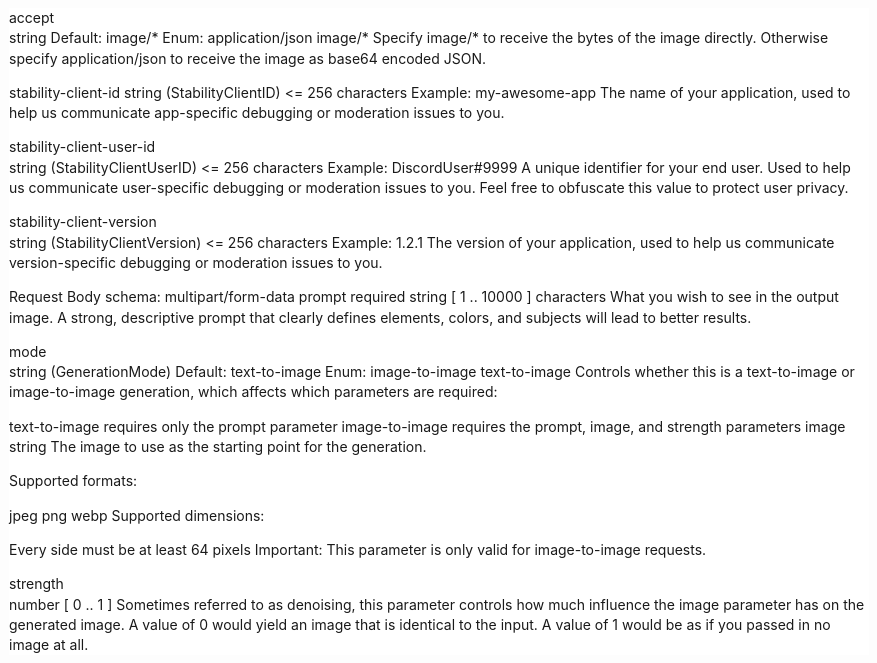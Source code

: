 accept	
string
Default: image/*
Enum: application/json image/*
Specify image/* to receive the bytes of the image directly. Otherwise specify application/json to receive the image as base64 encoded JSON.

stability-client-id	
string (StabilityClientID) <= 256 characters
Example: my-awesome-app
The name of your application, used to help us communicate app-specific debugging or moderation issues to you.

stability-client-user-id	
string (StabilityClientUserID) <= 256 characters
Example: DiscordUser#9999
A unique identifier for your end user. Used to help us communicate user-specific debugging or moderation issues to you. Feel free to obfuscate this value to protect user privacy.

stability-client-version	
string (StabilityClientVersion) <= 256 characters
Example: 1.2.1
The version of your application, used to help us communicate version-specific debugging or moderation issues to you.

Request Body schema: multipart/form-data
prompt
required
string [ 1 .. 10000 ] characters
What you wish to see in the output image. A strong, descriptive prompt that clearly defines elements, colors, and subjects will lead to better results.

mode	
string (GenerationMode)
Default: text-to-image
Enum: image-to-image text-to-image
Controls whether this is a text-to-image or image-to-image generation, which affects which parameters are required:

text-to-image requires only the prompt parameter
image-to-image requires the prompt, image, and strength parameters
image	
string <binary>
The image to use as the starting point for the generation.

Supported formats:

jpeg
png
webp
Supported dimensions:

Every side must be at least 64 pixels
Important: This parameter is only valid for image-to-image requests.

strength	
number [ 0 .. 1 ]
Sometimes referred to as denoising, this parameter controls how much influence the image parameter has on the generated image. A value of 0 would yield an image that is identical to the input. A value of 1 would be as if you passed in no image at all.
